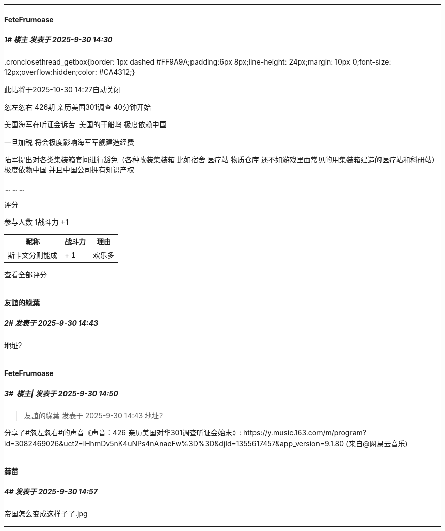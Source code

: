 ﻿
*****

####  FeteFrumoase  
##### 1#       楼主       发表于 2025-9-30 14:30

.cronclosethread_getbox{border: 1px dashed #FF9A9A;padding:6px 8px;line-height: 24px;margin: 10px 0;font-size: 12px;overflow:hidden;color: #CA4312;}

此帖将于2025-10-30 14:27自动关闭

忽左忽右 426期 亲历美国301调查 40分钟开始

美国海军在听证会诉苦  美国的干船坞 极度依赖中国

一旦加税 将会极度影响海军军舰建造经费

陆军提出对各类集装箱套间进行豁免（各种改装集装箱 比如宿舍 医疗站 物质仓库 还不如游戏里面常见的用集装箱建造的医疗站和科研站） 极度依赖中国 并且中国公司拥有知识产权

﹍﹍﹍

评分

 参与人数 1战斗力 +1

|昵称|战斗力|理由|
|----|---|---|
| 斯卡文分则能成| + 1|欢乐多|

查看全部评分

*****

####  友誼的綠葉  
##### 2#       发表于 2025-9-30 14:43

地址?

*****

####  FeteFrumoase  
##### 3#         楼主| 发表于 2025-9-30 14:50

<blockquote>友誼的綠葉 发表于 2025-9-30 14:43
地址?</blockquote>
分享了#忽左忽右#的声音《声音：426 亲历美国对华301调查听证会始末》: https://y.music.163.com/m/program?id=3082469026&amp;uct2=lHhmDv5nK4uNPs4nAnaeFw%3D%3D&amp;djId=1355617457&amp;app_version=9.1.80 (来自@网易云音乐)

*****

####  蒜苗  
##### 4#       发表于 2025-9-30 14:57

帝国怎么变成这样子了.jpg

*****
